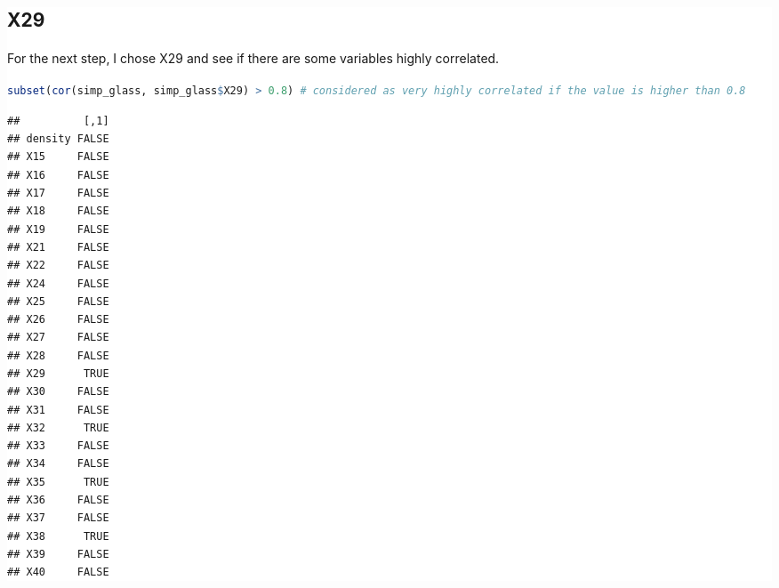 ## X29

For the next step, I chose X29 and see if there are some variables
highly correlated.

``` r
subset(cor(simp_glass, simp_glass$X29) > 0.8) # considered as very highly correlated if the value is higher than 0.8
```

    ##          [,1]
    ## density FALSE
    ## X15     FALSE
    ## X16     FALSE
    ## X17     FALSE
    ## X18     FALSE
    ## X19     FALSE
    ## X21     FALSE
    ## X22     FALSE
    ## X24     FALSE
    ## X25     FALSE
    ## X26     FALSE
    ## X27     FALSE
    ## X28     FALSE
    ## X29      TRUE
    ## X30     FALSE
    ## X31     FALSE
    ## X32      TRUE
    ## X33     FALSE
    ## X34     FALSE
    ## X35      TRUE
    ## X36     FALSE
    ## X37     FALSE
    ## X38      TRUE
    ## X39     FALSE
    ## X40     FALSE